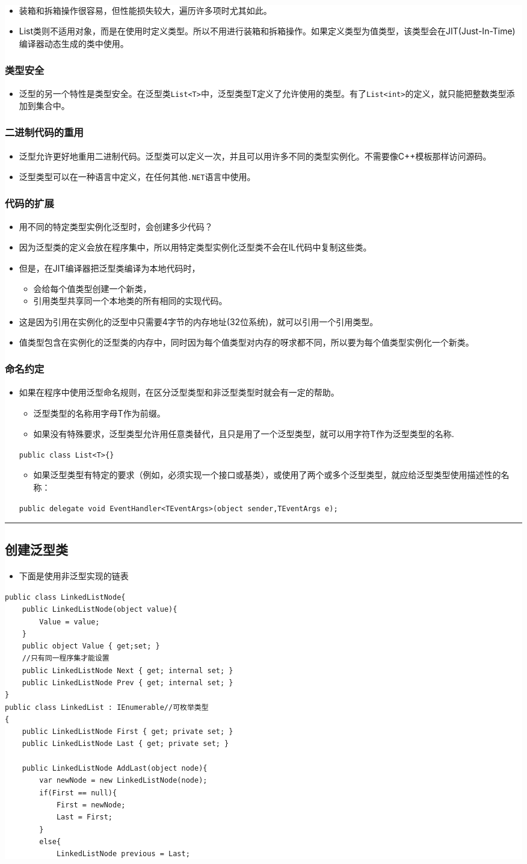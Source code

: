 - 装箱和拆箱操作很容易，但性能损失较大，遍历许多项时尤其如此。

- List类则不适用对象，而是在使用时定义类型。所以不用进行装箱和拆箱操作。如果定义类型为值类型，该类型会在JIT(Just-In-Time)编译器动态生成的类中使用。

### 类型安全
- 泛型的另一个特性是类型安全。在泛型类`List<T>`中，泛型类型T定义了允许使用的类型。有了`List<int>`的定义，就只能把整数类型添加到集合中。

### 二进制代码的重用

- 泛型允许更好地重用二进制代码。泛型类可以定义一次，并且可以用许多不同的类型实例化。不需要像C++模板那样访问源码。

- 泛型类型可以在一种语言中定义，在任何其他`.NET`语言中使用。

### 代码的扩展

- 用不同的特定类型实例化泛型时，会创建多少代码？

- 因为泛型类的定义会放在程序集中，所以用特定类型实例化泛型类不会在IL代码中复制这些类。
- 但是，在JIT编译器把泛型类编译为本地代码时，
    - 会给每个值类型创建一个新类，
    - 引用类型共享同一个本地类的所有相同的实现代码。

- 这是因为引用在实例化的泛型中只需要4字节的内存地址(32位系统)，就可以引用一个引用类型。
- 值类型包含在实例化的泛型类的内存中，同时因为每个值类型对内存的呀求都不同，所以要为每个值类型实例化一个新类。

### 命名约定
- 如果在程序中使用泛型命名规则，在区分泛型类型和非泛型类型时就会有一定的帮助。
    - 泛型类型的名称用字母T作为前缀。
    
    - 如果没有特殊要求，泛型类型允许用任意类替代，且只是用了一个泛型类型，就可以用字符T作为泛型类型的名称.
    ```
    public class List<T>{}
    ```
    - 如果泛型类型有特定的要求（例如，必须实现一个接口或基类），或使用了两个或多个泛型类型，就应给泛型类型使用描述性的名称：
    ```
    public delegate void EventHandler<TEventArgs>(object sender,TEventArgs e);
    ```


---

## 创建泛型类
- 下面是使用非泛型实现的链表
```
public class LinkedListNode{
    public LinkedListNode(object value){
        Value = value;
    }
    public object Value { get;set; }
    //只有同一程序集才能设置
    public LinkedListNode Next { get; internal set; }
    public LinkedListNode Prev { get; internal set; } 
}
public class LinkedList : IEnumerable//可枚举类型
{
    public LinkedListNode First { get; private set; }
    public LinkedListNode Last { get; private set; }

    public LinkedListNode AddLast(object node){
        var newNode = new LinkedListNode(node);
        if(First == null){
            First = newNode;
            Last = First;
        }
        else{
            LinkedListNode previous = Last;
```